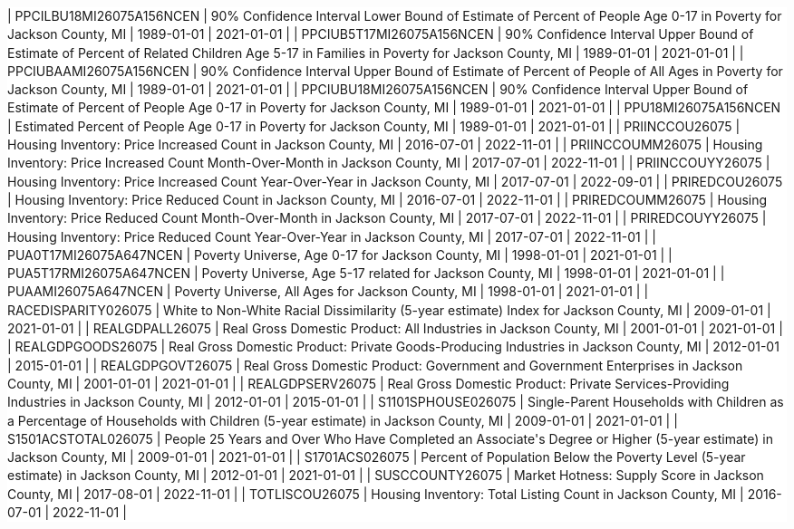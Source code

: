 | PPCILBU18MI26075A156NCEN  | 90% Confidence Interval Lower Bound of Estimate of Percent of People Age 0-17 in Poverty for Jackson County, MI                                                             | 1989-01-01          | 2021-01-01        |
| PPCIUB5T17MI26075A156NCEN | 90% Confidence Interval Upper Bound of Estimate of Percent of Related Children Age 5-17 in Families in Poverty for Jackson County, MI                                       | 1989-01-01          | 2021-01-01        |
| PPCIUBAAMI26075A156NCEN   | 90% Confidence Interval Upper Bound of Estimate of Percent of People of All Ages in Poverty for Jackson County, MI                                                          | 1989-01-01          | 2021-01-01        |
| PPCIUBU18MI26075A156NCEN  | 90% Confidence Interval Upper Bound of Estimate of Percent of People Age 0-17 in Poverty for Jackson County, MI                                                             | 1989-01-01          | 2021-01-01        |
| PPU18MI26075A156NCEN      | Estimated Percent of People Age 0-17 in Poverty for Jackson County, MI                                                                                                      | 1989-01-01          | 2021-01-01        |
| PRIINCCOU26075            | Housing Inventory: Price Increased Count in Jackson County, MI                                                                                                              | 2016-07-01          | 2022-11-01        |
| PRIINCCOUMM26075          | Housing Inventory: Price Increased Count Month-Over-Month in Jackson County, MI                                                                                             | 2017-07-01          | 2022-11-01        |
| PRIINCCOUYY26075          | Housing Inventory: Price Increased Count Year-Over-Year in Jackson County, MI                                                                                               | 2017-07-01          | 2022-09-01        |
| PRIREDCOU26075            | Housing Inventory: Price Reduced Count in Jackson County, MI                                                                                                                | 2016-07-01          | 2022-11-01        |
| PRIREDCOUMM26075          | Housing Inventory: Price Reduced Count Month-Over-Month in Jackson County, MI                                                                                               | 2017-07-01          | 2022-11-01        |
| PRIREDCOUYY26075          | Housing Inventory: Price Reduced Count Year-Over-Year in Jackson County, MI                                                                                                 | 2017-07-01          | 2022-11-01        |
| PUA0T17MI26075A647NCEN    | Poverty Universe, Age 0-17 for Jackson County, MI                                                                                                                           | 1998-01-01          | 2021-01-01        |
| PUA5T17RMI26075A647NCEN   | Poverty Universe, Age 5-17 related for Jackson County, MI                                                                                                                   | 1998-01-01          | 2021-01-01        |
| PUAAMI26075A647NCEN       | Poverty Universe, All Ages for Jackson County, MI                                                                                                                           | 1998-01-01          | 2021-01-01        |
| RACEDISPARITY026075       | White to Non-White Racial Dissimilarity (5-year estimate) Index for Jackson County, MI                                                                                      | 2009-01-01          | 2021-01-01        |
| REALGDPALL26075           | Real Gross Domestic Product: All Industries in Jackson County, MI                                                                                                           | 2001-01-01          | 2021-01-01        |
| REALGDPGOODS26075         | Real Gross Domestic Product: Private Goods-Producing Industries in Jackson County, MI                                                                                       | 2012-01-01          | 2015-01-01        |
| REALGDPGOVT26075          | Real Gross Domestic Product: Government and Government Enterprises in Jackson County, MI                                                                                    | 2001-01-01          | 2021-01-01        |
| REALGDPSERV26075          | Real Gross Domestic Product: Private Services-Providing Industries in Jackson County, MI                                                                                    | 2012-01-01          | 2015-01-01        |
| S1101SPHOUSE026075        | Single-Parent Households with Children as a Percentage of Households with Children (5-year estimate) in Jackson County, MI                                                  | 2009-01-01          | 2021-01-01        |
| S1501ACSTOTAL026075       | People 25 Years and Over Who Have Completed an Associate's Degree or Higher (5-year estimate) in Jackson County, MI                                                         | 2009-01-01          | 2021-01-01        |
| S1701ACS026075            | Percent of Population Below the Poverty Level (5-year estimate) in Jackson County, MI                                                                                       | 2012-01-01          | 2021-01-01        |
| SUSCCOUNTY26075           | Market Hotness: Supply Score in Jackson County, MI                                                                                                                          | 2017-08-01          | 2022-11-01        |
| TOTLISCOU26075            | Housing Inventory: Total Listing Count in Jackson County, MI                                                                                                                | 2016-07-01          | 2022-11-01        |